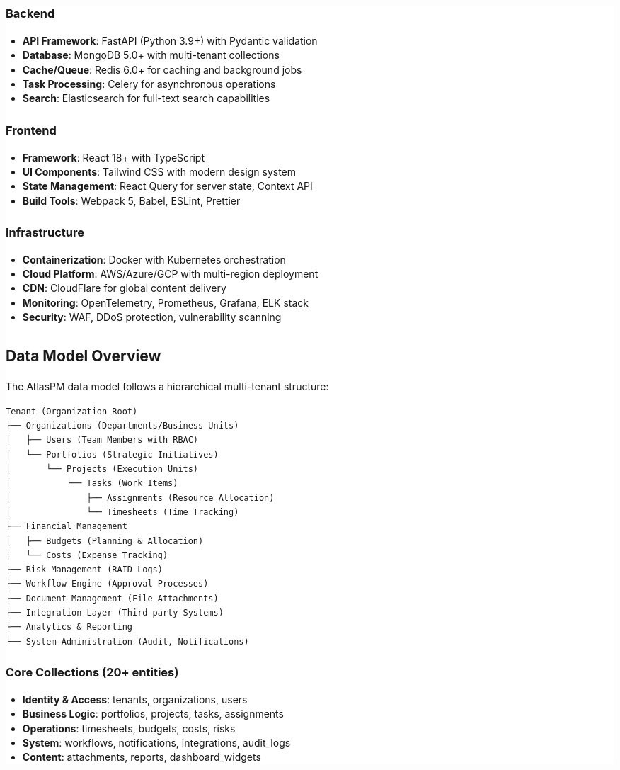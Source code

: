 ### **Backend**
- **API Framework**: FastAPI (Python 3.9+) with Pydantic validation
- **Database**: MongoDB 5.0+ with multi-tenant collections
- **Cache/Queue**: Redis 6.0+ for caching and background jobs
- **Task Processing**: Celery for asynchronous operations
- **Search**: Elasticsearch for full-text search capabilities

### **Frontend**  
- **Framework**: React 18+ with TypeScript
- **UI Components**: Tailwind CSS with modern design system
- **State Management**: React Query for server state, Context API
- **Build Tools**: Webpack 5, Babel, ESLint, Prettier

### **Infrastructure**
- **Containerization**: Docker with Kubernetes orchestration  
- **Cloud Platform**: AWS/Azure/GCP with multi-region deployment
- **CDN**: CloudFlare for global content delivery
- **Monitoring**: OpenTelemetry, Prometheus, Grafana, ELK stack
- **Security**: WAF, DDoS protection, vulnerability scanning

## Data Model Overview

The AtlasPM data model follows a hierarchical multi-tenant structure:

```
Tenant (Organization Root)
├── Organizations (Departments/Business Units)
│   ├── Users (Team Members with RBAC)
│   └── Portfolios (Strategic Initiatives)
│       └── Projects (Execution Units)
│           └── Tasks (Work Items)
│               ├── Assignments (Resource Allocation)
│               └── Timesheets (Time Tracking)
├── Financial Management
│   ├── Budgets (Planning & Allocation)
│   └── Costs (Expense Tracking)
├── Risk Management (RAID Logs)
├── Workflow Engine (Approval Processes)
├── Document Management (File Attachments)
├── Integration Layer (Third-party Systems)
├── Analytics & Reporting
└── System Administration (Audit, Notifications)
```

### **Core Collections (20+ entities)**
- **Identity & Access**: tenants, organizations, users
- **Business Logic**: portfolios, projects, tasks, assignments
- **Operations**: timesheets, budgets, costs, risks  
- **System**: workflows, notifications, integrations, audit_logs
- **Content**: attachments, reports, dashboard_widgets
